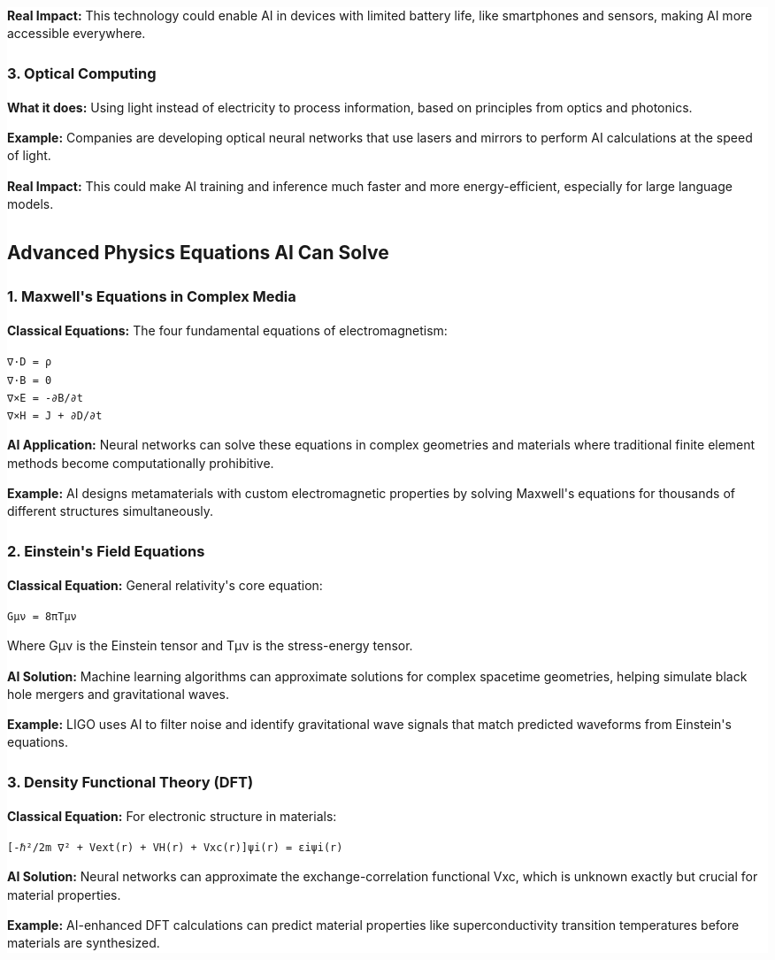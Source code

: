 **Real Impact:** This technology could enable AI in devices with limited battery life, like smartphones and sensors, making AI more accessible everywhere.

### 3. Optical Computing

**What it does:** Using light instead of electricity to process information, based on principles from optics and photonics.

**Example:** Companies are developing optical neural networks that use lasers and mirrors to perform AI calculations at the speed of light.

**Real Impact:** This could make AI training and inference much faster and more energy-efficient, especially for large language models.

## Advanced Physics Equations AI Can Solve

### 1. Maxwell's Equations in Complex Media
**Classical Equations:** The four fundamental equations of electromagnetism:
```
∇·D = ρ
∇·B = 0
∇×E = -∂B/∂t
∇×H = J + ∂D/∂t
```

**AI Application:** Neural networks can solve these equations in complex geometries and materials where traditional finite element methods become computationally prohibitive.

**Example:** AI designs metamaterials with custom electromagnetic properties by solving Maxwell's equations for thousands of different structures simultaneously.

### 2. Einstein's Field Equations
**Classical Equation:** General relativity's core equation:
```
Gμν = 8πTμν
```
Where Gμν is the Einstein tensor and Tμν is the stress-energy tensor.

**AI Solution:** Machine learning algorithms can approximate solutions for complex spacetime geometries, helping simulate black hole mergers and gravitational waves.

**Example:** LIGO uses AI to filter noise and identify gravitational wave signals that match predicted waveforms from Einstein's equations.

### 3. Density Functional Theory (DFT)
**Classical Equation:** For electronic structure in materials:
```
[-ℏ²/2m ∇² + Vext(r) + VH(r) + Vxc(r)]ψi(r) = εiψi(r)
```

**AI Solution:** Neural networks can approximate the exchange-correlation functional Vxc, which is unknown exactly but crucial for material properties.

**Example:** AI-enhanced DFT calculations can predict material properties like superconductivity transition temperatures before materials are synthesized.
